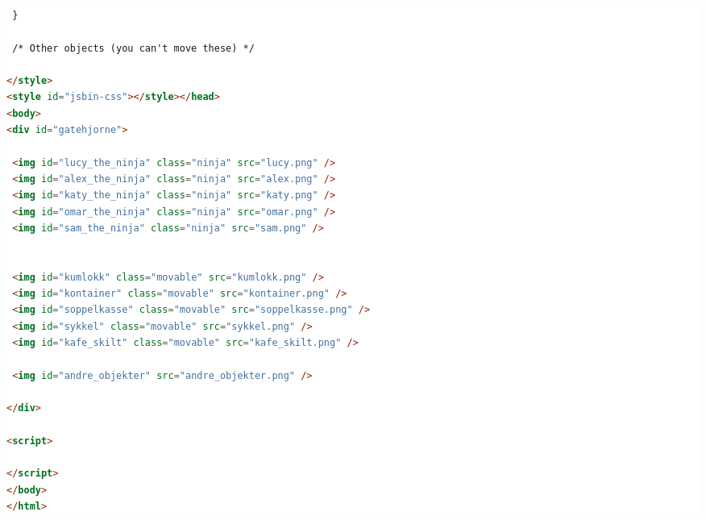   ```html
   }

   /* Other objects (you can't move these) */

 </style>
<style id="jsbin-css"></style></head>
<body>
 <div id="gatehjorne">

   <img id="lucy_the_ninja" class="ninja" src="lucy.png" />
   <img id="alex_the_ninja" class="ninja" src="alex.png" />
   <img id="katy_the_ninja" class="ninja" src="katy.png" />
   <img id="omar_the_ninja" class="ninja" src="omar.png" />
   <img id="sam_the_ninja" class="ninja" src="sam.png" />


   <img id="kumlokk" class="movable" src="kumlokk.png" />
   <img id="kontainer" class="movable" src="kontainer.png" />
   <img id="soppelkasse" class="movable" src="soppelkasse.png" />
   <img id="sykkel" class="movable" src="sykkel.png" />
   <img id="kafe_skilt" class="movable" src="kafe_skilt.png" />

   <img id="andre_objekter" src="andre_objekter.png" />

 </div>

<script>

</script>
</body>
</html>

  ```

  </hide>
</toggle>
